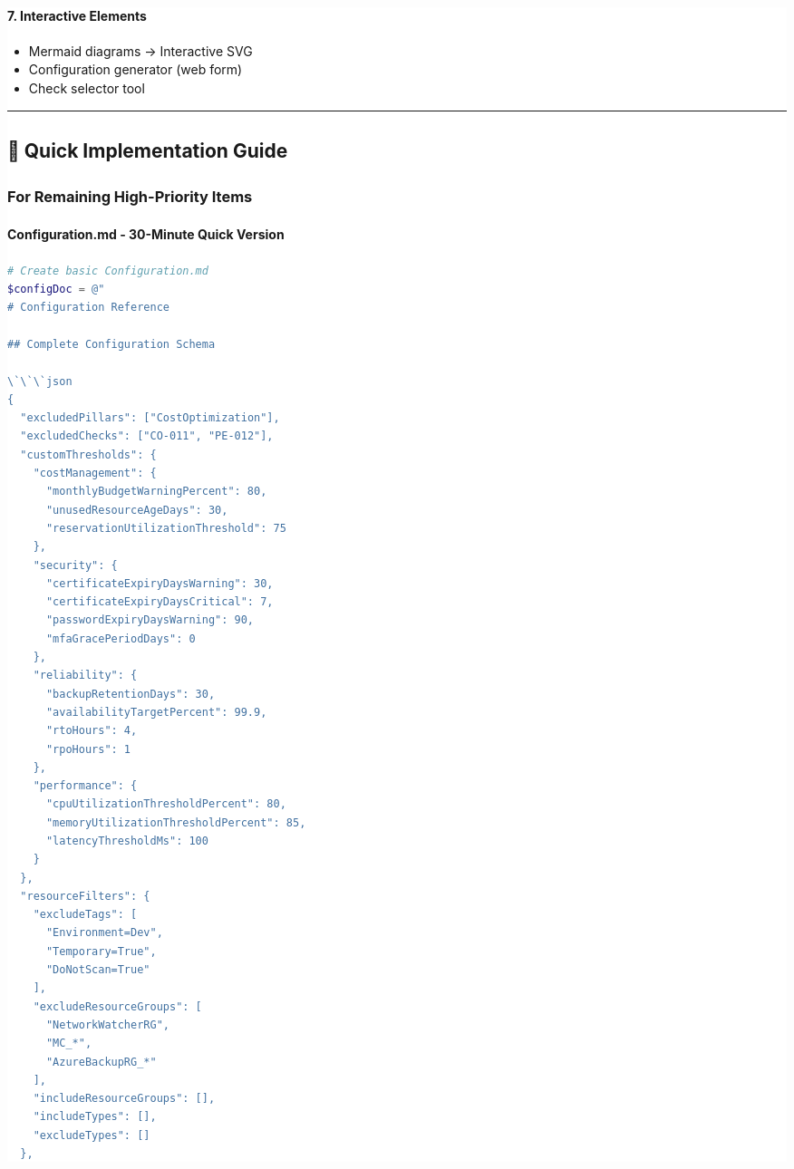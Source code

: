 #### 7. Interactive Elements
- Mermaid diagrams → Interactive SVG
- Configuration generator (web form)
- Check selector tool

---

## 🚀 Quick Implementation Guide

### For Remaining High-Priority Items

#### Configuration.md - 30-Minute Quick Version

```powershell
# Create basic Configuration.md
$configDoc = @"
# Configuration Reference

## Complete Configuration Schema

\`\`\`json
{
  "excludedPillars": ["CostOptimization"],
  "excludedChecks": ["CO-011", "PE-012"],
  "customThresholds": {
    "costManagement": {
      "monthlyBudgetWarningPercent": 80,
      "unusedResourceAgeDays": 30,
      "reservationUtilizationThreshold": 75
    },
    "security": {
      "certificateExpiryDaysWarning": 30,
      "certificateExpiryDaysCritical": 7,
      "passwordExpiryDaysWarning": 90,
      "mfaGracePeriodDays": 0
    },
    "reliability": {
      "backupRetentionDays": 30,
      "availabilityTargetPercent": 99.9,
      "rtoHours": 4,
      "rpoHours": 1
    },
    "performance": {
      "cpuUtilizationThresholdPercent": 80,
      "memoryUtilizationThresholdPercent": 85,
      "latencyThresholdMs": 100
    }
  },
  "resourceFilters": {
    "excludeTags": [
      "Environment=Dev",
      "Temporary=True",
      "DoNotScan=True"
    ],
    "excludeResourceGroups": [
      "NetworkWatcherRG",
      "MC_*",
      "AzureBackupRG_*"
    ],
    "includeResourceGroups": [],
    "includeTypes": [],
    "excludeTypes": []
  },
```